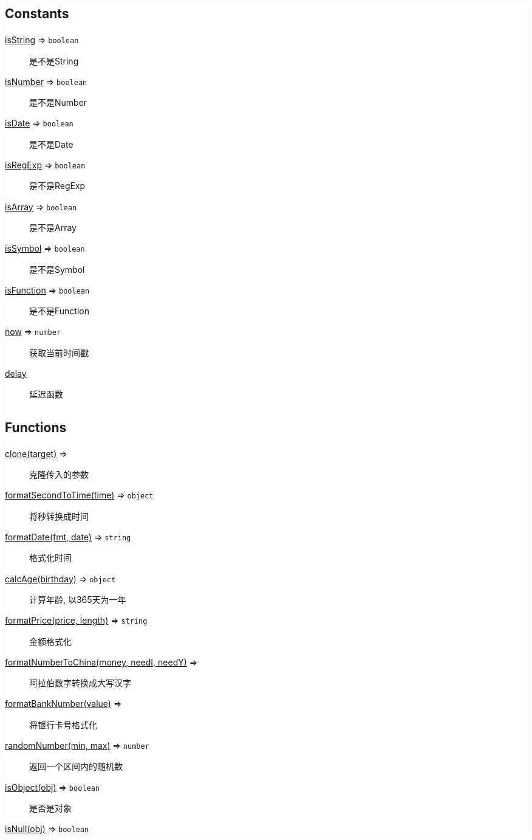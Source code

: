 ## Constants

<dl>
<dt><a href="#isString">isString</a> ⇒ <code>boolean</code></dt>
<dd><p>是不是String</p>
</dd>
<dt><a href="#isNumber">isNumber</a> ⇒ <code>boolean</code></dt>
<dd><p>是不是Number</p>
</dd>
<dt><a href="#isDate">isDate</a> ⇒ <code>boolean</code></dt>
<dd><p>是不是Date</p>
</dd>
<dt><a href="#isRegExp">isRegExp</a> ⇒ <code>boolean</code></dt>
<dd><p>是不是RegExp</p>
</dd>
<dt><a href="#isArray">isArray</a> ⇒ <code>boolean</code></dt>
<dd><p>是不是Array</p>
</dd>
<dt><a href="#isSymbol">isSymbol</a> ⇒ <code>boolean</code></dt>
<dd><p>是不是Symbol</p>
</dd>
<dt><a href="#isFunction">isFunction</a> ⇒ <code>boolean</code></dt>
<dd><p>是不是Function</p>
</dd>
<dt><a href="#now">now</a> ⇒ <code>number</code></dt>
<dd><p>获取当前时间戳</p>
</dd>
<dt><a href="#delay">delay</a></dt>
<dd><p>延迟函数</p>
</dd>
</dl>

## Functions

<dl>
<dt><a href="#clone">clone(target)</a> ⇒</dt>
<dd><p>克隆传入的参数</p>
</dd>
<dt><a href="#formatSecondToTime">formatSecondToTime(time)</a> ⇒ <code>object</code></dt>
<dd><p>将秒转换成时间</p>
</dd>
<dt><a href="#formatDate">formatDate(fmt, date)</a> ⇒ <code>string</code></dt>
<dd><p>格式化时间</p>
</dd>
<dt><a href="#calcAge">calcAge(birthday)</a> ⇒ <code>object</code></dt>
<dd><p>计算年龄, 以365天为一年</p>
</dd>
<dt><a href="#formatPrice">formatPrice(price, length)</a> ⇒ <code>string</code></dt>
<dd><p>金额格式化</p>
</dd>
<dt><a href="#formatNumberToChina">formatNumberToChina(money, needI, needY)</a> ⇒</dt>
<dd><p>阿拉伯数字转换成大写汉字</p>
</dd>
<dt><a href="#formatBankNumber">formatBankNumber(value)</a> ⇒</dt>
<dd><p>将银行卡号格式化</p>
</dd>
<dt><a href="#randomNumber">randomNumber(min, max)</a> ⇒ <code>number</code></dt>
<dd><p>返回一个区间内的随机数</p>
</dd>
<dt><a href="#isObject">isObject(obj)</a> ⇒ <code>boolean</code></dt>
<dd><p>是否是对象</p>
</dd>
<dt><a href="#isNull">isNull(obj)</a> ⇒ <code>boolean</code></dt>